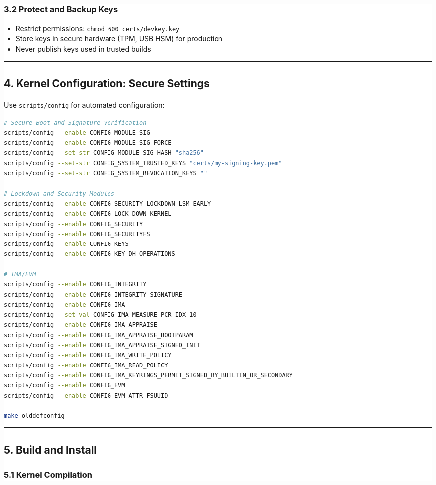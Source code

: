 ### 3.2 Protect and Backup Keys

* Restrict permissions: `chmod 600 certs/devkey.key`
* Store keys in secure hardware (TPM, USB HSM) for production
* Never publish keys used in trusted builds

---

## 4. Kernel Configuration: Secure Settings

Use `scripts/config` for automated configuration:

```bash
# Secure Boot and Signature Verification
scripts/config --enable CONFIG_MODULE_SIG
scripts/config --enable CONFIG_MODULE_SIG_FORCE
scripts/config --set-str CONFIG_MODULE_SIG_HASH "sha256"
scripts/config --set-str CONFIG_SYSTEM_TRUSTED_KEYS "certs/my-signing-key.pem"
scripts/config --set-str CONFIG_SYSTEM_REVOCATION_KEYS ""

# Lockdown and Security Modules
scripts/config --enable CONFIG_SECURITY_LOCKDOWN_LSM_EARLY
scripts/config --enable CONFIG_LOCK_DOWN_KERNEL
scripts/config --enable CONFIG_SECURITY
scripts/config --enable CONFIG_SECURITYFS
scripts/config --enable CONFIG_KEYS
scripts/config --enable CONFIG_KEY_DH_OPERATIONS

# IMA/EVM
scripts/config --enable CONFIG_INTEGRITY
scripts/config --enable CONFIG_INTEGRITY_SIGNATURE
scripts/config --enable CONFIG_IMA
scripts/config --set-val CONFIG_IMA_MEASURE_PCR_IDX 10
scripts/config --enable CONFIG_IMA_APPRAISE
scripts/config --enable CONFIG_IMA_APPRAISE_BOOTPARAM
scripts/config --enable CONFIG_IMA_APPRAISE_SIGNED_INIT
scripts/config --enable CONFIG_IMA_WRITE_POLICY
scripts/config --enable CONFIG_IMA_READ_POLICY
scripts/config --enable CONFIG_IMA_KEYRINGS_PERMIT_SIGNED_BY_BUILTIN_OR_SECONDARY
scripts/config --enable CONFIG_EVM
scripts/config --enable CONFIG_EVM_ATTR_FSUUID

make olddefconfig
```

---

## 5. Build and Install

### 5.1 Kernel Compilation
